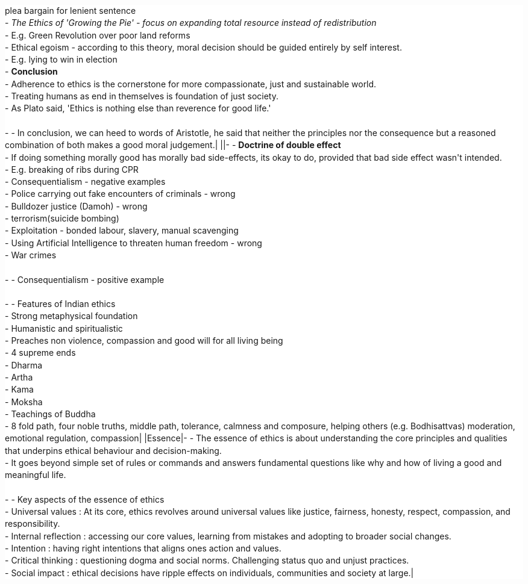 plea bargain for lenient sentence<br>    - _The Ethics of 'Growing the Pie' - focus on expanding total resource instead of redistribution_<br>        - E.g. Green Revolution over poor land reforms<br>    - Ethical egoism - according to this theory, moral decision should be guided entirely by self interest.<br>        - E.g. lying to win in election<br>    - **Conclusion**<br>        - Adherence to ethics is the cornerstone for more compassionate, just and sustainable world.<br>        - Treating humans as end in themselves is foundation of just society.<br>        - As Plato said, 'Ethics is nothing else than reverence for good life.'<br><br>- - In conclusion, we can heed to words of Aristotle, he said that neither the principles nor the consequence but a reasoned combination of both makes a good moral judgement.|
||- - **Doctrine of double effect**<br>        - If doing something morally good has morally bad side-effects, its okay to do, provided that bad side effect wasn't intended.<br>        - E.g. breaking of ribs during CPR<br>    - Consequentialism - negative examples<br>        - Police carrying out fake encounters of criminals - wrong<br>        - Bulldozer justice (Damoh) - wrong<br>        - terrorism(suicide bombing)<br>        - Exploitation - bonded labour, slavery, manual scavenging<br>        - Using Artificial Intelligence to threaten human freedom - wrong<br>        - War crimes<br><br>- - Consequentialism - positive example<br><br>- - Features of Indian ethics<br>        - Strong metaphysical foundation<br>        - Humanistic and spiritualistic<br>        - Preaches non violence, compassion and good will for all living being<br>        - 4 supreme ends<br>            - Dharma<br>            - Artha<br>            - Kama<br>            - Moksha<br>    - Teachings of Buddha<br>        - 8 fold path, four noble truths, middle path, tolerance, calmness and composure, helping others (e.g. Bodhisattvas) moderation, emotional regulation, compassion|
|Essence|- - The essence of ethics is about understanding the core principles and qualities that underpins ethical behaviour and decision-making.<br>    - It goes beyond simple set of rules or commands and answers fundamental questions like why and how of living a good and meaningful life.<br><br>- - Key aspects of the essence of ethics<br>        - Universal values : At its core, ethics revolves around universal values like justice, fairness, honesty, respect, compassion, and responsibility.<br>        - Internal reflection : accessing our core values, learning from mistakes and adopting to broader social changes.<br>        - Intention : having right intentions that aligns ones action and values.<br>        - Critical thinking : questioning dogma and social norms. Challenging status quo and unjust practices.<br>        - Social impact : ethical decisions have ripple effects on individuals, communities and society at large.|